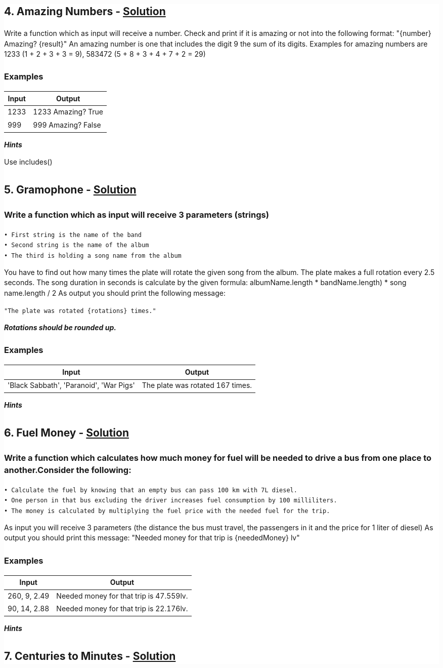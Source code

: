 ##    4. Amazing Numbers - [Solution](https://github.com/borislavstoychev/SoftUni/blob/main/JSFundamentals/Data%20Types%20and%20Variables/lab/AmazingNumbers.js)
Write a function which as input will receive  a number.
 Check and print if it is amazing or not into the following format: 
	"{number} Amazing? {result}"
An amazing number is one that includes the digit 9 the sum of its digits. 
Examples for amazing numbers are 1233 (1 + 2 + 3 + 3 = 9), 583472 (5 + 8 + 3 + 4 + 7 + 2 = 29)
### Examples
Input | Output
------| ------
1233 | 1233 Amazing? True
999 | 999 Amazing? False

***Hints***

Use includes()

##    5. Gramophone - [Solution](https://github.com/borislavstoychev/SoftUni/blob/main/JSFundamentals/Data%20Types%20and%20Variables/lab/Gramophone.js)
### Write a function which as input will receive 3 parameters (strings)
    • First string is the name of the band
    • Second string is the name of the album
    • The third is holding a song name from the album
You have to find out how many times the plate will rotate the given song from the album.
The plate makes a full rotation every 2.5 seconds.
The song duration in seconds is calculate by the given formula: 
 	albumName.length * bandName.length) * song name.length / 2
As output you should print the following message:

 ```"The plate was rotated {rotations} times."```

***Rotations should be rounded up.***
### Examples
Input | Output
------| ------
'Black Sabbath', 'Paranoid', 'War Pigs' | The plate was rotated 167 times.

***Hints***

##    6. Fuel Money - [Solution](https://github.com/borislavstoychev/SoftUni/blob/main/JSFundamentals/Data%20Types%20and%20Variables/lab/FuelMoney.js)
### Write a function which calculates how much money for fuel will be needed to drive а bus from one place to another.Consider the following:
    • Calculate the fuel by knowing that an empty bus can pass 100 km with 7L diesel.
    • One person in that bus excluding the driver increases fuel consumption by 100 milliliters.
    • The money is calculated by multiplying the fuel price with the needed fuel for the trip.
As input you will receive 3 parameters (the distance the bus must travel, the passengers in it and the price for 1 liter of diesel)
As output you should print this message: "Needed money for that trip is {neededMoney} lv"
### Examples
Input | Output
------| ------
260, 9, 2.49 | Needed money for that trip is 47.559lv.
90, 14, 2.88 | Needed money for that trip is 22.176lv.

***Hints***

##    7. Centuries to Minutes - [Solution](https://github.com/borislavstoychev/SoftUni/blob/main/JSFundamentals/Data%20Types%20and%20Variables/lab/CenturiesToMinutes.js)
 ```